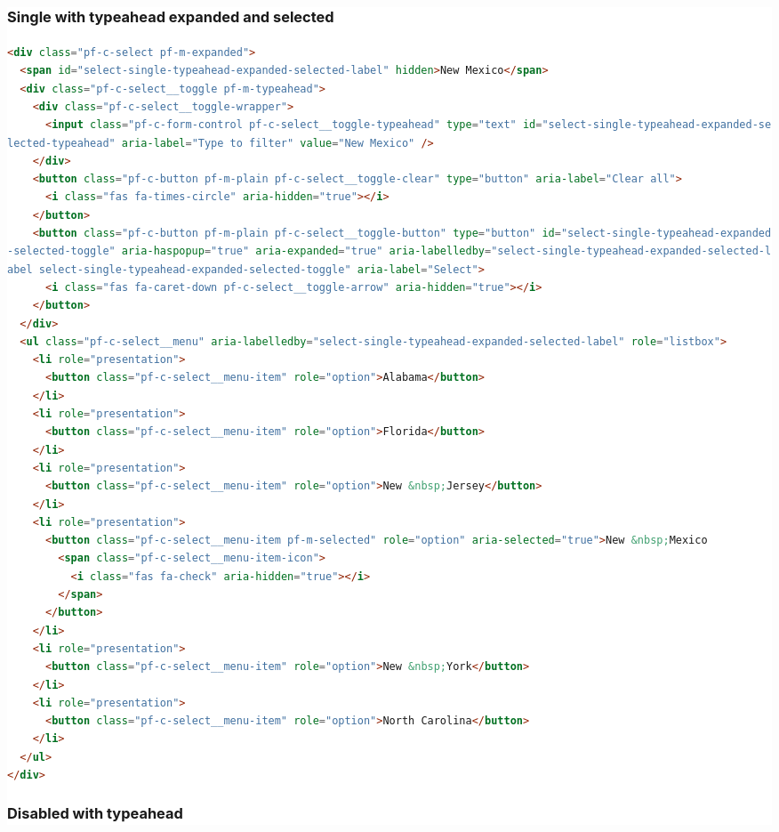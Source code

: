 ### Single with typeahead expanded and selected

```html
<div class="pf-c-select pf-m-expanded">
  <span id="select-single-typeahead-expanded-selected-label" hidden>New Mexico</span>
  <div class="pf-c-select__toggle pf-m-typeahead">
    <div class="pf-c-select__toggle-wrapper">
      <input class="pf-c-form-control pf-c-select__toggle-typeahead" type="text" id="select-single-typeahead-expanded-selected-typeahead" aria-label="Type to filter" value="New Mexico" />
    </div>
    <button class="pf-c-button pf-m-plain pf-c-select__toggle-clear" type="button" aria-label="Clear all">
      <i class="fas fa-times-circle" aria-hidden="true"></i>
    </button>
    <button class="pf-c-button pf-m-plain pf-c-select__toggle-button" type="button" id="select-single-typeahead-expanded-selected-toggle" aria-haspopup="true" aria-expanded="true" aria-labelledby="select-single-typeahead-expanded-selected-label select-single-typeahead-expanded-selected-toggle" aria-label="Select">
      <i class="fas fa-caret-down pf-c-select__toggle-arrow" aria-hidden="true"></i>
    </button>
  </div>
  <ul class="pf-c-select__menu" aria-labelledby="select-single-typeahead-expanded-selected-label" role="listbox">
    <li role="presentation">
      <button class="pf-c-select__menu-item" role="option">Alabama</button>
    </li>
    <li role="presentation">
      <button class="pf-c-select__menu-item" role="option">Florida</button>
    </li>
    <li role="presentation">
      <button class="pf-c-select__menu-item" role="option">New &nbsp;Jersey</button>
    </li>
    <li role="presentation">
      <button class="pf-c-select__menu-item pf-m-selected" role="option" aria-selected="true">New &nbsp;Mexico
        <span class="pf-c-select__menu-item-icon">
          <i class="fas fa-check" aria-hidden="true"></i>
        </span>
      </button>
    </li>
    <li role="presentation">
      <button class="pf-c-select__menu-item" role="option">New &nbsp;York</button>
    </li>
    <li role="presentation">
      <button class="pf-c-select__menu-item" role="option">North Carolina</button>
    </li>
  </ul>
</div>
```

### Disabled with typeahead
